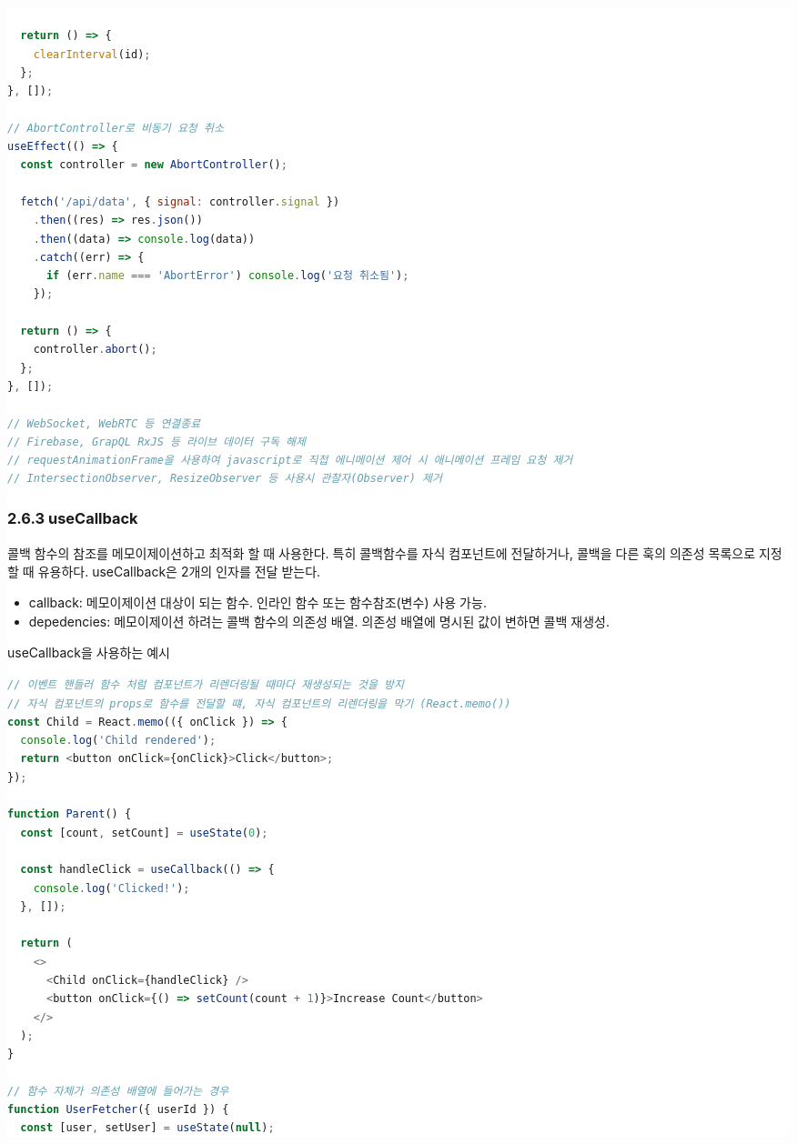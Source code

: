 ```javascript

  return () => {
    clearInterval(id);
  };
}, []);

// AbortController로 비동기 요청 취소
useEffect(() => {
  const controller = new AbortController();

  fetch('/api/data', { signal: controller.signal })
    .then((res) => res.json())
    .then((data) => console.log(data))
    .catch((err) => {
      if (err.name === 'AbortError') console.log('요청 취소됨');
    });

  return () => {
    controller.abort();
  };
}, []);

// WebSocket, WebRTC 등 연결종료
// Firebase, GrapQL RxJS 등 라이브 데이터 구독 해제
// requestAnimationFrame을 사용하여 javascript로 직접 에니메이션 제어 시 애니메이션 프레임 요청 제거
// IntersectionObserver, ResizeObserver 등 사용시 관찰자(Observer) 제거
```

### 2.6.3 useCallback

콜백 함수의 참조를 메모이제이션하고 최적화 할 때 사용한다. 특히 콜백함수를 자식 컴포넌트에 전달하거나, 콜백을 다른 훅의 의존성 목록으로 지정할 때 유용하다.
useCallback은 2개의 인자를 전달 받는다.

- callback: 메모이제이션 대상이 되는 함수. 인라인 함수 또는 함수참조(변수) 사용 가능.
- depedencies: 메모이제이션 하려는 콜백 함수의 의존성 배열. 의존성 배열에 명시된 값이 변하면 콜백 재생성.

useCallback을 사용하는 예시

```javascript
// 이벤트 핸들러 함수 처럼 컴포넌트가 리렌더링될 때마다 재생성되는 것을 방지
// 자식 컴포넌트의 props로 함수를 전달할 떄, 자식 컴포넌트의 리렌더링을 막기 (React.memo())
const Child = React.memo(({ onClick }) => {
  console.log('Child rendered');
  return <button onClick={onClick}>Click</button>;
});

function Parent() {
  const [count, setCount] = useState(0);

  const handleClick = useCallback(() => {
    console.log('Clicked!');
  }, []);

  return (
    <>
      <Child onClick={handleClick} />
      <button onClick={() => setCount(count + 1)}>Increase Count</button>
    </>
  );
}

// 함수 자체가 의존성 배열에 들어가는 경우
function UserFetcher({ userId }) {
  const [user, setUser] = useState(null);

```